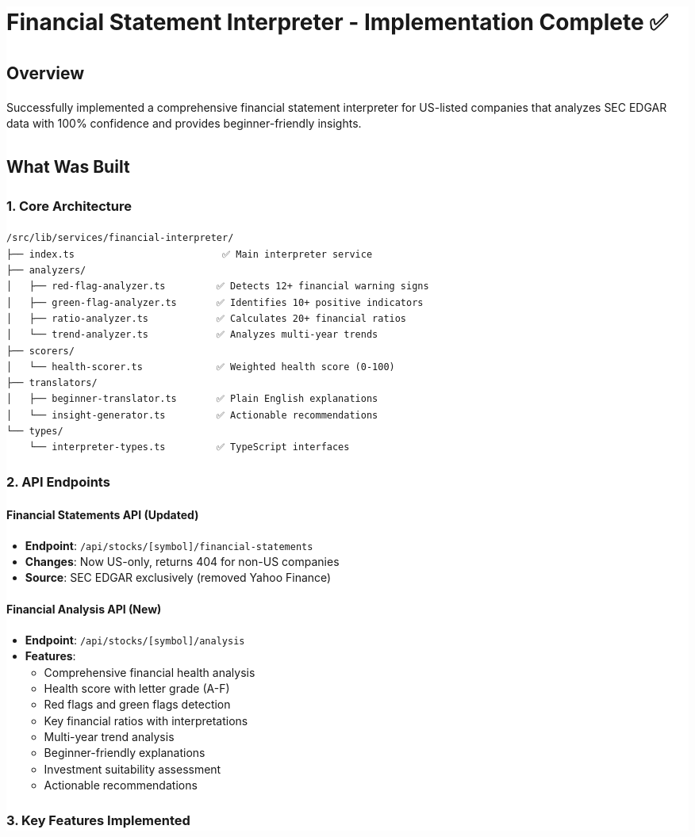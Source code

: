 # Financial Statement Interpreter - Implementation Complete ✅

## Overview

Successfully implemented a comprehensive financial statement interpreter for US-listed companies that analyzes SEC EDGAR data with 100% confidence and provides beginner-friendly insights.

## What Was Built

### 1. **Core Architecture**

```
/src/lib/services/financial-interpreter/
├── index.ts                          ✅ Main interpreter service
├── analyzers/
│   ├── red-flag-analyzer.ts         ✅ Detects 12+ financial warning signs
│   ├── green-flag-analyzer.ts       ✅ Identifies 10+ positive indicators
│   ├── ratio-analyzer.ts            ✅ Calculates 20+ financial ratios
│   └── trend-analyzer.ts            ✅ Analyzes multi-year trends
├── scorers/
│   └── health-scorer.ts             ✅ Weighted health score (0-100)
├── translators/
│   ├── beginner-translator.ts       ✅ Plain English explanations
│   └── insight-generator.ts         ✅ Actionable recommendations
└── types/
    └── interpreter-types.ts         ✅ TypeScript interfaces
```

### 2. **API Endpoints**

#### Financial Statements API (Updated)
- **Endpoint**: `/api/stocks/[symbol]/financial-statements`
- **Changes**: Now US-only, returns 404 for non-US companies
- **Source**: SEC EDGAR exclusively (removed Yahoo Finance)

#### Financial Analysis API (New)
- **Endpoint**: `/api/stocks/[symbol]/analysis`
- **Features**:
  - Comprehensive financial health analysis
  - Health score with letter grade (A-F)
  - Red flags and green flags detection
  - Key financial ratios with interpretations
  - Multi-year trend analysis
  - Beginner-friendly explanations
  - Investment suitability assessment
  - Actionable recommendations

### 3. **Key Features Implemented**
